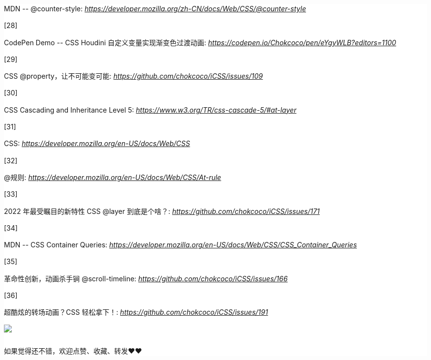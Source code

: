 MDN -- @counter-style: _https://developer.mozilla.org/zh-CN/docs/Web/CSS/@counter-style_

[28]

CodePen Demo -- CSS Houdini 自定义变量实现渐变色过渡动画: _https://codepen.io/Chokcoco/pen/eYgyWLB?editors=1100_

[29]

CSS @property，让不可能变可能: _https://github.com/chokcoco/iCSS/issues/109_

[30]

CSS Cascading and Inheritance Level 5: _https://www.w3.org/TR/css-cascade-5/#at-layer_

[31]

CSS: _https://developer.mozilla.org/en-US/docs/Web/CSS_

[32]

@规则: _https://developer.mozilla.org/en-US/docs/Web/CSS/At-rule_

[33]

2022 年最受瞩目的新特性 CSS @layer 到底是个啥？: _https://github.com/chokcoco/iCSS/issues/171_

[34]

MDN -- CSS Container Queries: _https://developer.mozilla.org/en-US/docs/Web/CSS/CSS_Container_Queries_

[35]

革命性创新，动画杀手锏 @scroll-timeline: _https://github.com/chokcoco/iCSS/issues/166_

[36]

超酷炫的转场动画？CSS 轻松拿下！: _https://github.com/chokcoco/iCSS/issues/191_

![](https://mmbiz.qpic.cn/mmbiz_png/SMw0rcHsoNLAKEL00pOAy3DCthdVEybxIyEB5d9819WpqDIVaKIib5QC57tITUiaWqibLShibbYW3OGPyHODjMicJ0w/640?wx_fmt=png&wxfrom=5&wx_lazy=1&wx_co=1)

### 

如果觉得还不错，欢迎点赞、收藏、转发❤❤